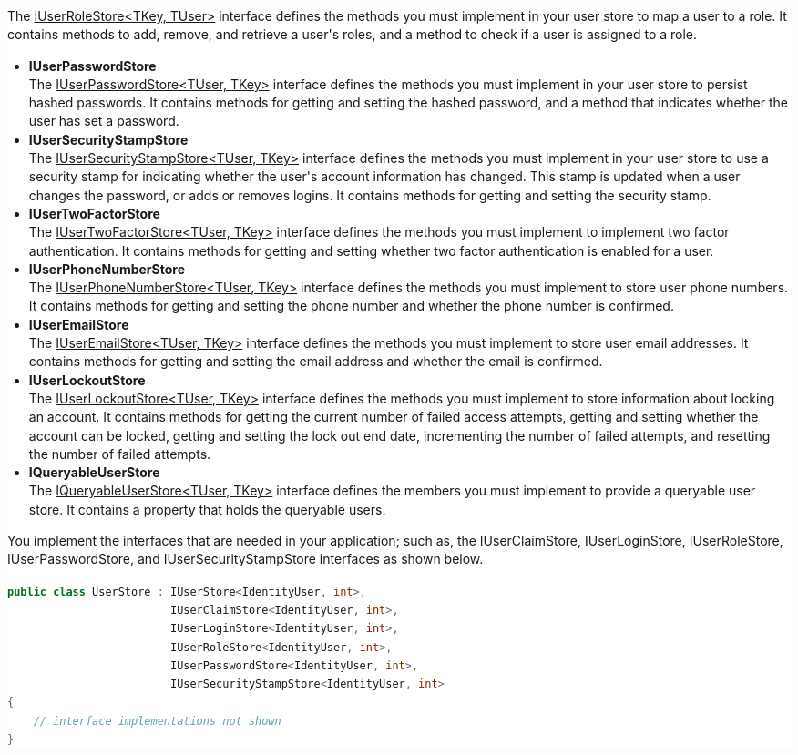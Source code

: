  The [IUserRoleStore&lt;TKey, TUser&gt;](https://msdn.microsoft.com/en-us/library/dn613276(v=vs.108).aspx) interface defines the methods you must implement in your user store to map a user to a role. It contains methods to add, remove, and retrieve a user's roles, and a method to check if a user is assigned to a role.
- **IUserPasswordStore**  
 The [IUserPasswordStore&lt;TUser, TKey&gt;](https://msdn.microsoft.com/en-us/library/dn613273(v=vs.108).aspx) interface defines the methods you must implement in your user store to persist hashed passwords. It contains methods for getting and setting the hashed password, and a method that indicates whether the user has set a password.
- **IUserSecurityStampStore**  
 The [IUserSecurityStampStore&lt;TUser, TKey&gt;](https://msdn.microsoft.com/en-us/library/dn613277(v=vs.108).aspx) interface defines the methods you must implement in your user store to use a security stamp for indicating whether the user's account information has changed. This stamp is updated when a user changes the password, or adds or removes logins. It contains methods for getting and setting the security stamp.
- **IUserTwoFactorStore**  
 The [IUserTwoFactorStore&lt;TUser, TKey&gt;](https://msdn.microsoft.com/en-us/library/dn613279(v=vs.108).aspx) interface defines the methods you must implement to implement two factor authentication. It contains methods for getting and setting whether two factor authentication is enabled for a user.
- **IUserPhoneNumberStore**  
 The [IUserPhoneNumberStore&lt;TUser, TKey&gt;](https://msdn.microsoft.com/en-us/library/dn613275(v=vs.108).aspx) interface defines the methods you must implement to store user phone numbers. It contains methods for getting and setting the phone number and whether the phone number is confirmed.
- **IUserEmailStore**  
 The [IUserEmailStore&lt;TUser, TKey&gt;](https://msdn.microsoft.com/en-us/library/dn613143(v=vs.108).aspx) interface defines the methods you must implement to store user email addresses. It contains methods for getting and setting the email address and whether the email is confirmed.
- **IUserLockoutStore**  
 The [IUserLockoutStore&lt;TUser, TKey&gt;](https://msdn.microsoft.com/en-us/library/dn613271(v=vs.108).aspx) interface defines the methods you must implement to store information about locking an account. It contains methods for getting the current number of failed access attempts, getting and setting whether the account can be locked, getting and setting the lock out end date, incrementing the number of failed attempts, and resetting the number of failed attempts.
- **IQueryableUserStore**  
 The [IQueryableUserStore&lt;TUser, TKey&gt;](https://msdn.microsoft.com/en-us/library/dn613267(v=vs.108).aspx) interface defines the members you must implement to provide a queryable user store. It contains a property that holds the queryable users.

You implement the interfaces that are needed in your application; such as, the IUserClaimStore, IUserLoginStore, IUserRoleStore, IUserPasswordStore, and IUserSecurityStampStore interfaces as shown below.

```csharp
public class UserStore : IUserStore<IdentityUser, int>,
                         IUserClaimStore<IdentityUser, int>,
                         IUserLoginStore<IdentityUser, int>,
                         IUserRoleStore<IdentityUser, int>,
                         IUserPasswordStore<IdentityUser, int>,
                         IUserSecurityStampStore<IdentityUser, int>
{
    // interface implementations not shown
}
```
